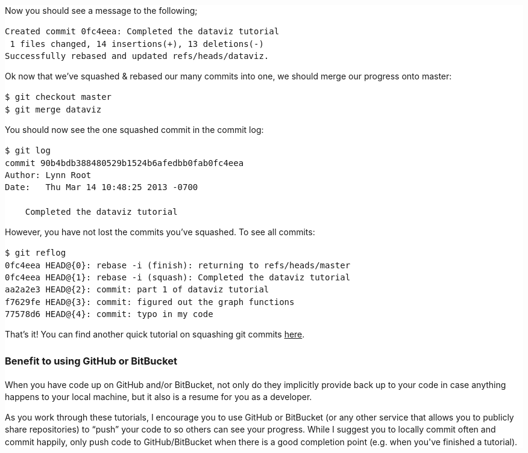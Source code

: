 Now you should see a message to the following;

<pre>
Created commit 0fc4eea: Completed the dataviz tutorial
 1 files changed, 14 insertions(+), 13 deletions(-)
Successfully rebased and updated refs/heads/dataviz.
</pre>

Ok now that we’ve squashed & rebased our many commits into one, we should merge our progress onto master:

<pre>
$ git checkout master
$ git merge dataviz
</pre>

You should now see the one squashed commit in the commit log:

<pre>
$ git log
commit 90b4bdb388480529b1524b6afedbb0fab0fc4eea
Author: Lynn Root <erin.lynn.root@gmail.com>
Date:   Thu Mar 14 10:48:25 2013 -0700

    Completed the dataviz tutorial
</pre>

However, you have not lost the commits you’ve squashed. To see all commits:

<pre>
$ git reflog
0fc4eea HEAD@{0}: rebase -i (finish): returning to refs/heads/master
0fc4eea HEAD@{1}: rebase -i (squash): Completed the dataviz tutorial
aa2a2e3 HEAD@{2}: commit: part 1 of dataviz tutorial
f7629fe HEAD@{3}: commit: figured out the graph functions
77578d6 HEAD@{4}: commit: typo in my code
</pre>

That’s it! You can find another quick tutorial on squashing git commits [here](http://gitready.com/advanced/2009/02/10/squashing-commits-with-rebase.html).



### Benefit to using GitHub or BitBucket

When you have code up on GitHub and/or BitBucket, not only do they implicitly provide back up to your code in case anything happens to your local machine, but it also is a resume for you as a developer. 

As you work through these tutorials, I encourage you to use GitHub or BitBucket (or any other service that allows you to publicly share repositories) to “push” your code to so others can see your progress. While I suggest you to locally commit often and commit happily, only push code to GitHub/BitBucket when there is a good completion point (e.g. when you've finished a tutorial).

[git]: "http://en.wikipedia.org/wiki/Git_(software)#History"
